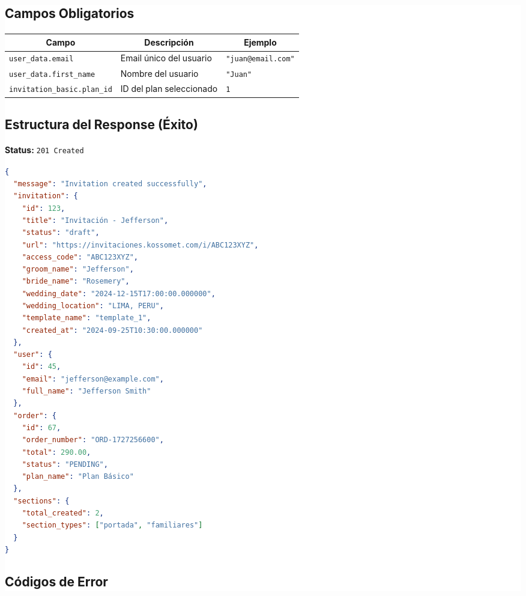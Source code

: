 ## Campos Obligatorios

| Campo | Descripción | Ejemplo |
|-------|-------------|---------|
| `user_data.email` | Email único del usuario | `"juan@email.com"` |
| `user_data.first_name` | Nombre del usuario | `"Juan"` |
| `invitation_basic.plan_id` | ID del plan seleccionado | `1` |

## Estructura del Response (Éxito)

**Status:** `201 Created`

```json
{
  "message": "Invitation created successfully",
  "invitation": {
    "id": 123,
    "title": "Invitación - Jefferson",
    "status": "draft",
    "url": "https://invitaciones.kossomet.com/i/ABC123XYZ",
    "access_code": "ABC123XYZ",
    "groom_name": "Jefferson",
    "bride_name": "Rosemery",
    "wedding_date": "2024-12-15T17:00:00.000000",
    "wedding_location": "LIMA, PERU",
    "template_name": "template_1",
    "created_at": "2024-09-25T10:30:00.000000"
  },
  "user": {
    "id": 45,
    "email": "jefferson@example.com",
    "full_name": "Jefferson Smith"
  },
  "order": {
    "id": 67,
    "order_number": "ORD-1727256600",
    "total": 290.00,
    "status": "PENDING",
    "plan_name": "Plan Básico"
  },
  "sections": {
    "total_created": 2,
    "section_types": ["portada", "familiares"]
  }
}
```

## Códigos de Error

